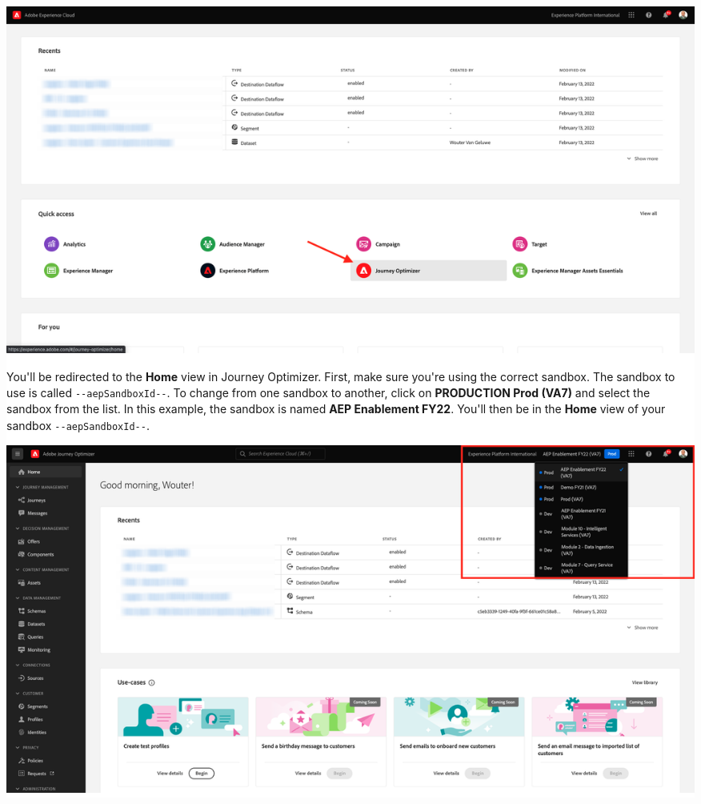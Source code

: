 ![ACOP](../module7/images/acophome.png)

You'll be redirected to the **Home**  view in Journey Optimizer. First, make sure you're using the correct sandbox. The sandbox to use is called `--aepSandboxId--`. To change from one sandbox to another, click on **PRODUCTION Prod (VA7)** and select the sandbox from the list. In this example, the sandbox is named **AEP Enablement FY22**. You'll then be in the **Home** view of your sandbox `--aepSandboxId--`.

![ACOP](../module7/images/acoptriglp.png)
